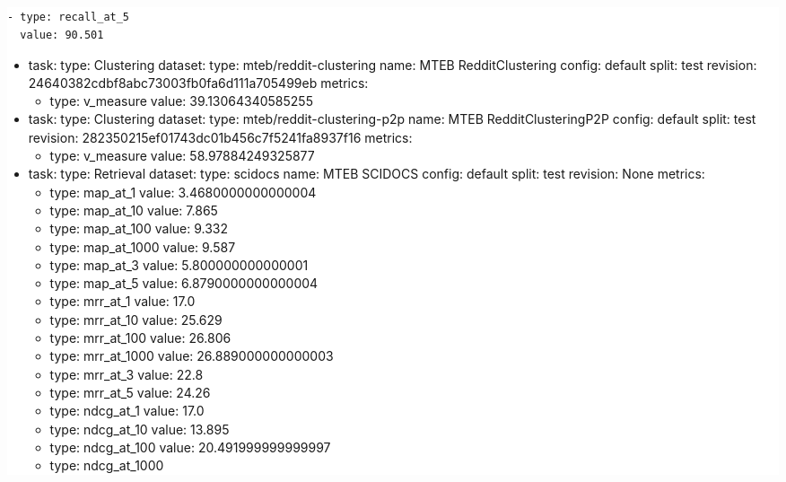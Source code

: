     - type: recall_at_5
      value: 90.501
  - task:
      type: Clustering
    dataset:
      type: mteb/reddit-clustering
      name: MTEB RedditClustering
      config: default
      split: test
      revision: 24640382cdbf8abc73003fb0fa6d111a705499eb
    metrics:
    - type: v_measure
      value: 39.13064340585255
  - task:
      type: Clustering
    dataset:
      type: mteb/reddit-clustering-p2p
      name: MTEB RedditClusteringP2P
      config: default
      split: test
      revision: 282350215ef01743dc01b456c7f5241fa8937f16
    metrics:
    - type: v_measure
      value: 58.97884249325877
  - task:
      type: Retrieval
    dataset:
      type: scidocs
      name: MTEB SCIDOCS
      config: default
      split: test
      revision: None
    metrics:
    - type: map_at_1
      value: 3.4680000000000004
    - type: map_at_10
      value: 7.865
    - type: map_at_100
      value: 9.332
    - type: map_at_1000
      value: 9.587
    - type: map_at_3
      value: 5.800000000000001
    - type: map_at_5
      value: 6.8790000000000004
    - type: mrr_at_1
      value: 17.0
    - type: mrr_at_10
      value: 25.629
    - type: mrr_at_100
      value: 26.806
    - type: mrr_at_1000
      value: 26.889000000000003
    - type: mrr_at_3
      value: 22.8
    - type: mrr_at_5
      value: 24.26
    - type: ndcg_at_1
      value: 17.0
    - type: ndcg_at_10
      value: 13.895
    - type: ndcg_at_100
      value: 20.491999999999997
    - type: ndcg_at_1000